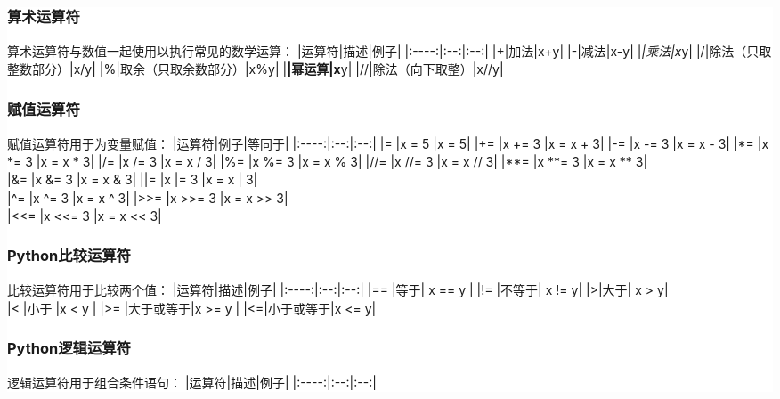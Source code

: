 ### 算术运算符
算术运算符与数值一起使用以执行常见的数学运算：
|运算符|描述|例子|
|:----:|:--:|:--:|
|+|加法|x+y|
|-|减法|x-y|
|*|乘法|x*y|
|/|除法（只取整数部分）|x/y|
|%|取余（只取余数部分）|x%y|
|**|幂运算|x**y|
|//|除法（向下取整）|x//y|
### 赋值运算符
赋值运算符用于为变量赋值：
|运算符|例子|等同于|
|:----:|:--:|:--:|
|=	|x = 5	|x = 5|	
|+=	|x += 3	|x = x + 3|	
|-=	|x -= 3	|x = x - 3|	
|*=	|x *= 3	|x = x * 3|
|/=	|x /= 3	|x = x / 3|	
|%=	|x %= 3	|x = x % 3|	
|//=	|x //= 3	|x = x // 3|
|**=	|x **= 3	|x = x ** 3|	
|&=	|x &= 3	|x = x & 3|	
|\|=	|x \|= 3	|x = x \| 3|	
|^=	|x ^= 3	|x = x ^ 3|	
|\>>=	|x >>= 3	|x = x >> 3|	
|<<=	|x <<= 3	|x = x << 3|
### Python比较运算符
比较运算符用于比较两个值：
|运算符|描述|例子|
|:----:|:--:|:--:|
|==	|等于|	x == y	|
|!=	|不等于|	x != y|	
|>|大于|	x > y|	
|<	|小于	|x < y	|
|\>=	|大于或等于|x >= y	|
|<=|小于或等于|x <= y|
### Python逻辑运算符
逻辑运算符用于组合条件语句：
|运算符|描述|例子|
|:----:|:--:|:--:|
